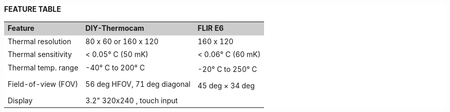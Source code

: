 **FEATURE TABLE**

<table style="width: 100%">
   <tr>
      <td style="background-color: #cccccc;">
         <strong>Feature</strong>
      </td>
      <td style="border: 0px solid transparent; background-color: #cccccc;">
         <b>DIY-Thermocam</b>
      </td>
      <td style="background-color: #cccccc;">
         <strong>FLIR E6</strong>
      </td>
   </tr>
   <tr>
      <td>
         Thermal resolution
      </td>
      <td>
         80 x 60 or 160 x 120
      </td>
      <td>
         160 x 120
      </td>
   </tr>
   <tr>
      <td>
         Thermal sensitivity
      </td>
      <td>
         &lt; 0.05° C (50 mK)
      </td>
      <td>
         &lt; 0.06° C (60 mK)
      </td>
   </tr>
   <tr>
      <td>
         Thermal temp. range
      </td>
      <td>
         -40° C to 200° C
      </td>
      <td>
         <span style="line-height: 26.6667px;">-20° C to 250° C</span>
      </td>
   </tr>
   <tr>
      <td>
         Field-of-view (FOV)
      </td>
      <td>
         56 deg HFOV, 71 deg diagonal 
      </td>
      <td>
         <span><span style="line-height: 26.6667px;">45 deg × 34 deg</span></span>
      </td>
   </tr>
   <tr>
      <td>
         Display
      </td>
      <td>
         3.2" 320x240 , touch input